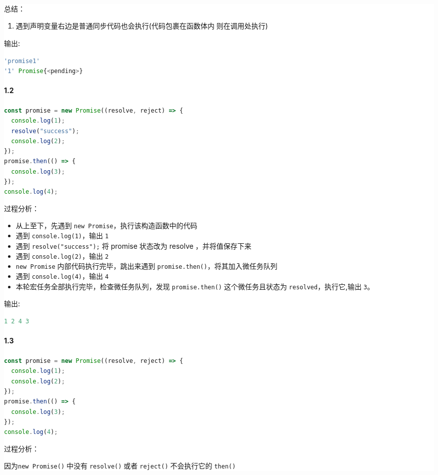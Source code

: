 总结：

1. 遇到声明变量右边是普通同步代码也会执行(代码包裹在函数体内 则在调用处执行)

输出:

```js
'promise1'
'1' Promise{<pending>}
```

#### 1.2

```js
const promise = new Promise((resolve, reject) => {
  console.log(1);
  resolve("success");
  console.log(2);
});
promise.then(() => {
  console.log(3);
});
console.log(4);
```

过程分析：

- 从上至下，先遇到 `new Promise`，执行该构造函数中的代码
- 遇到 `console.log(1)`，输出 `1`
- 遇到 `resolve("success");` 将 promise 状态改为 resolve ，并将值保存下来
- 遇到 `console.log(2)`，输出 `2`
- `new Promise` 内部代码执行完毕，跳出来遇到 `promise.then()`，将其加入微任务队列
- 遇到 `console.log(4)`，输出 `4`
- 本轮宏任务全部执行完毕，检查微任务队列，发现 `promise.then()` 这个微任务且状态为 `resolved`，执行它,输出 `3`。

输出:

```js
1 2 4 3
```

#### 1.3

```js
const promise = new Promise((resolve, reject) => {
  console.log(1);
  console.log(2);
});
promise.then(() => {
  console.log(3);
});
console.log(4);
```

过程分析：

因为`new Promise()` 中没有 `resolve()` 或者 `reject()` 不会执行它的 `then()`
